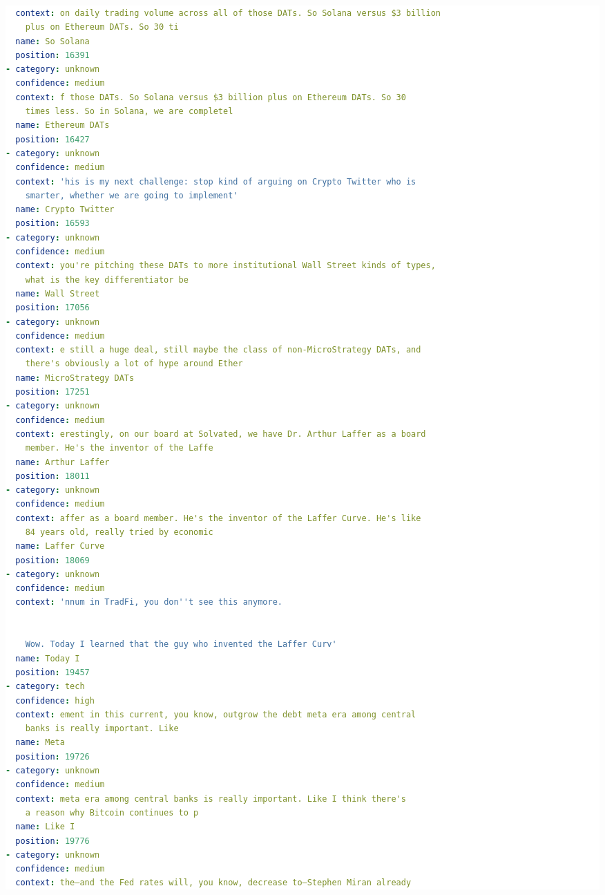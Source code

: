```yaml
  context: on daily trading volume across all of those DATs. So Solana versus $3 billion
    plus on Ethereum DATs. So 30 ti
  name: So Solana
  position: 16391
- category: unknown
  confidence: medium
  context: f those DATs. So Solana versus $3 billion plus on Ethereum DATs. So 30
    times less. So in Solana, we are completel
  name: Ethereum DATs
  position: 16427
- category: unknown
  confidence: medium
  context: 'his is my next challenge: stop kind of arguing on Crypto Twitter who is
    smarter, whether we are going to implement'
  name: Crypto Twitter
  position: 16593
- category: unknown
  confidence: medium
  context: you're pitching these DATs to more institutional Wall Street kinds of types,
    what is the key differentiator be
  name: Wall Street
  position: 17056
- category: unknown
  confidence: medium
  context: e still a huge deal, still maybe the class of non-MicroStrategy DATs, and
    there's obviously a lot of hype around Ether
  name: MicroStrategy DATs
  position: 17251
- category: unknown
  confidence: medium
  context: erestingly, on our board at Solvated, we have Dr. Arthur Laffer as a board
    member. He's the inventor of the Laffe
  name: Arthur Laffer
  position: 18011
- category: unknown
  confidence: medium
  context: affer as a board member. He's the inventor of the Laffer Curve. He's like
    84 years old, really tried by economic
  name: Laffer Curve
  position: 18069
- category: unknown
  confidence: medium
  context: 'nnum in TradFi, you don''t see this anymore.


    Wow. Today I learned that the guy who invented the Laffer Curv'
  name: Today I
  position: 19457
- category: tech
  confidence: high
  context: ement in this current, you know, outgrow the debt meta era among central
    banks is really important. Like
  name: Meta
  position: 19726
- category: unknown
  confidence: medium
  context: meta era among central banks is really important. Like I think there's
    a reason why Bitcoin continues to p
  name: Like I
  position: 19776
- category: unknown
  confidence: medium
  context: the—and the Fed rates will, you know, decrease to—Stephen Miran already
```
